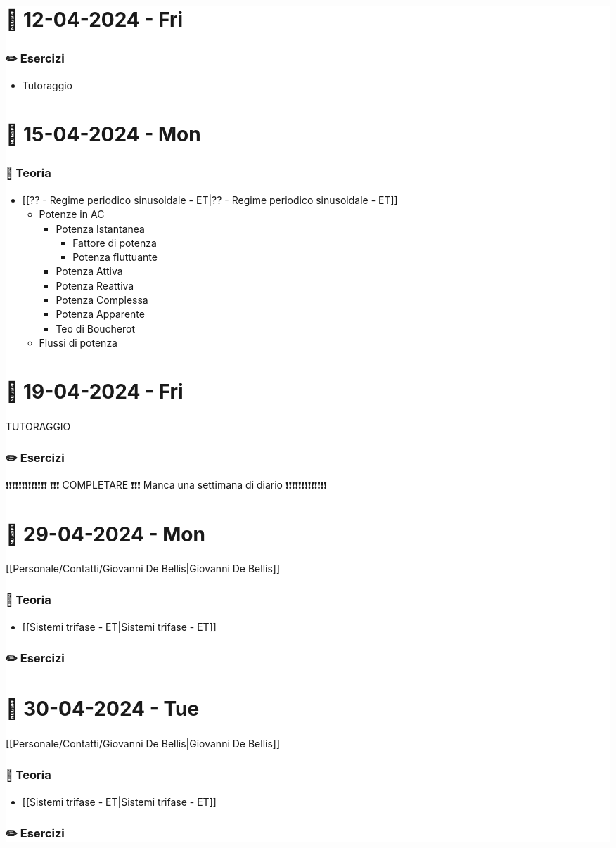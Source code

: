 
# 📆  12-04-2024 - Fri
### ✏️ Esercizi

 - Tutoraggio

# 📆  15-04-2024 - Mon

### 📝 Teoria

- [[?? - Regime periodico sinusoidale - ET\|?? - Regime periodico sinusoidale - ET]]
	- Potenze in AC
		- Potenza Istantanea
			- Fattore di potenza
			- Potenza fluttuante
		- Potenza Attiva
		- Potenza Reattiva
		- Potenza Complessa
		- Potenza Apparente
		- Teo di Boucherot
	- Flussi di potenza


# 📆  19-04-2024 - Fri

TUTORAGGIO

### ✏️ Esercizi


❗❗❗❗❗❗❗❗❗❗❗❗❗
❗❗❗ COMPLETARE ❗❗❗ Manca una settimana di diario
❗❗❗❗❗❗❗❗❗❗❗❗❗

# 📆  29-04-2024 - Mon

[[Personale/Contatti/Giovanni De Bellis\|Giovanni De Bellis]]

### 📝 Teoria

- [[Sistemi trifase - ET\|Sistemi trifase - ET]]

### ✏️ Esercizi


# 📆  30-04-2024 - Tue
[[Personale/Contatti/Giovanni De Bellis\|Giovanni De Bellis]]
### 📝 Teoria

- [[Sistemi trifase - ET\|Sistemi trifase - ET]]

### ✏️ Esercizi


